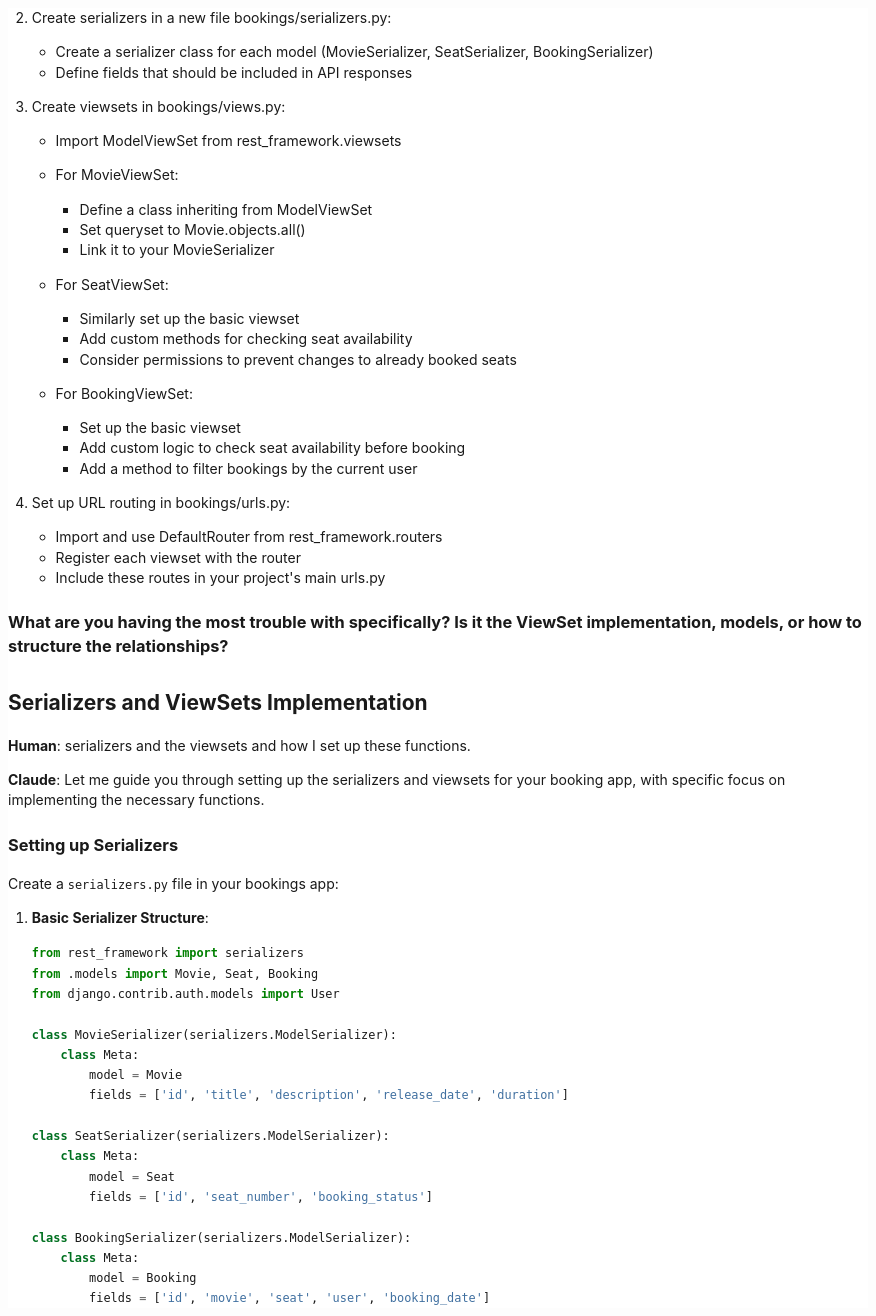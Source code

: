 2. Create serializers in a new file bookings/serializers.py:
   - Create a serializer class for each model (MovieSerializer, SeatSerializer, BookingSerializer)
   - Define fields that should be included in API responses

3. Create viewsets in bookings/views.py:
   - Import ModelViewSet from rest_framework.viewsets
   - For MovieViewSet: 
     - Define a class inheriting from ModelViewSet
     - Set queryset to Movie.objects.all()
     - Link it to your MovieSerializer

   - For SeatViewSet:
     - Similarly set up the basic viewset
     - Add custom methods for checking seat availability
     - Consider permissions to prevent changes to already booked seats

   - For BookingViewSet:
     - Set up the basic viewset
     - Add custom logic to check seat availability before booking
     - Add a method to filter bookings by the current user

4. Set up URL routing in bookings/urls.py:
   - Import and use DefaultRouter from rest_framework.routers
   - Register each viewset with the router
   - Include these routes in your project's main urls.py

### What are you having the most trouble with specifically? Is it the ViewSet implementation, models, or how to structure the relationships?

## Serializers and ViewSets Implementation

**Human**: serializers and the viewsets and how I set up these functions.

**Claude**: Let me guide you through setting up the serializers and viewsets for your booking app, with specific focus on implementing the necessary functions.

### Setting up Serializers

Create a `serializers.py` file in your bookings app:

1. **Basic Serializer Structure**:
   ```python
   from rest_framework import serializers
   from .models import Movie, Seat, Booking
   from django.contrib.auth.models import User

   class MovieSerializer(serializers.ModelSerializer):
       class Meta:
           model = Movie
           fields = ['id', 'title', 'description', 'release_date', 'duration']

   class SeatSerializer(serializers.ModelSerializer):
       class Meta:
           model = Seat
           fields = ['id', 'seat_number', 'booking_status']

   class BookingSerializer(serializers.ModelSerializer):
       class Meta:
           model = Booking
           fields = ['id', 'movie', 'seat', 'user', 'booking_date']
   ```
